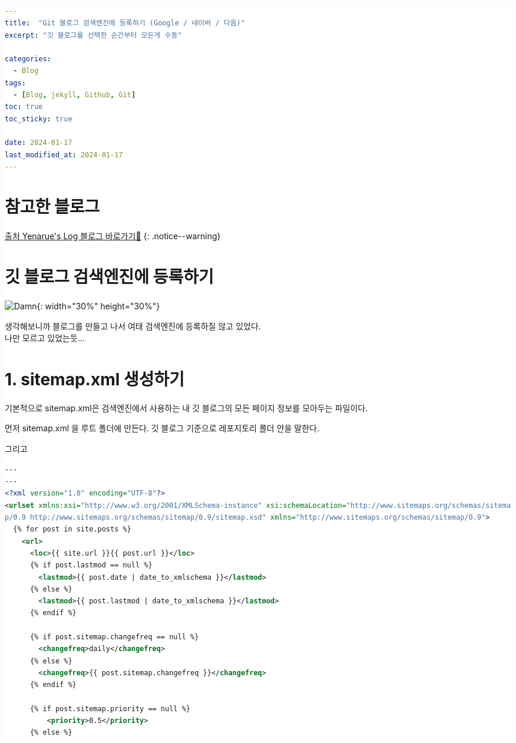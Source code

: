 ```yaml
---
title:  "Git 블로그 검색엔진에 등록하기 (Google / 네이버 / 다음)"
excerpt: "깃 블로그를 선택한 순간부터 모든게 수동"

categories:
  - Blog
tags:
  - [Blog, jekyll, Github, Git]
toc: true
toc_sticky: true
 
date: 2024-01-17
last_modified_at: 2024-01-17
---
```


# 참고한 블로그 

[출처 Yenarue's Log 블로그 바로가기🔔](https://yenarue.github.io/tip/2020/04/30/Search-SEO/)
{: .notice--warning}

# 깃 블로그 검색엔진에 등록하기

![Damn](https://media.giphy.com/media/voOhKPgzYsyPu/giphy.gif){: width="30%" height="30%"}

생각해보니까 블로그를 만들고 나서 여태 검색엔진에 등록하질 않고 있었다.  
나만 모르고 있었는듯...

# 1. sitemap.xml 생성하기

기본적으로 sitemap.xml은 검색엔진에서 사용하는 내 깃 블로그의 모든 페이지 정보를 모아두는 파일이다.

먼저 sitemap.xml 을 루트 폴더에 만든다.
깃 블로그 기준으로 레포지토리 폴더 안을 말한다.

그리고

```xml
---
---
<?xml version="1.0" encoding="UTF-8"?>
<urlset xmlns:xsi="http://www.w3.org/2001/XMLSchema-instance" xsi:schemaLocation="http://www.sitemaps.org/schemas/sitemap/0.9 http://www.sitemaps.org/schemas/sitemap/0.9/sitemap.xsd" xmlns="http://www.sitemaps.org/schemas/sitemap/0.9">
  {% for post in site.posts %}
    <url>
      <loc>{{ site.url }}{{ post.url }}</loc>
      {% if post.lastmod == null %}
        <lastmod>{{ post.date | date_to_xmlschema }}</lastmod>
      {% else %}
        <lastmod>{{ post.lastmod | date_to_xmlschema }}</lastmod>
      {% endif %}

      {% if post.sitemap.changefreq == null %}
        <changefreq>daily</changefreq>
      {% else %}
        <changefreq>{{ post.sitemap.changefreq }}</changefreq>
      {% endif %}

      {% if post.sitemap.priority == null %}
          <priority>0.5</priority>
      {% else %}
```